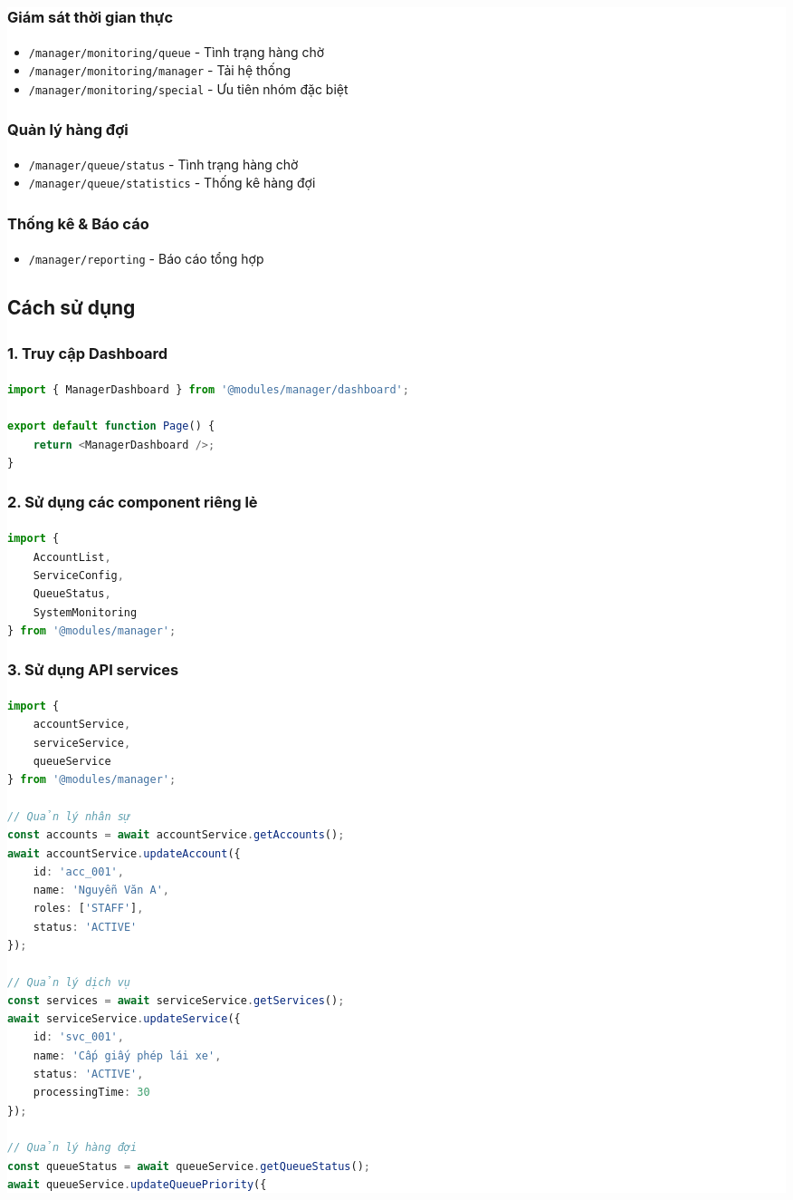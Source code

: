### Giám sát thời gian thực
- `/manager/monitoring/queue` - Tình trạng hàng chờ
- `/manager/monitoring/manager` - Tải hệ thống
- `/manager/monitoring/special` - Ưu tiên nhóm đặc biệt

### Quản lý hàng đợi
- `/manager/queue/status` - Tình trạng hàng chờ
- `/manager/queue/statistics` - Thống kê hàng đợi

### Thống kê & Báo cáo
- `/manager/reporting` - Báo cáo tổng hợp

## Cách sử dụng

### 1. Truy cập Dashboard
```typescript
import { ManagerDashboard } from '@modules/manager/dashboard';

export default function Page() {
    return <ManagerDashboard />;
}
```

### 2. Sử dụng các component riêng lẻ
```typescript
import {
    AccountList,
    ServiceConfig,
    QueueStatus,
    SystemMonitoring
} from '@modules/manager';
```

### 3. Sử dụng API services
```typescript
import { 
    accountService,
    serviceService,
    queueService 
} from '@modules/manager';

// Quản lý nhân sự
const accounts = await accountService.getAccounts();
await accountService.updateAccount({
    id: 'acc_001',
    name: 'Nguyễn Văn A',
    roles: ['STAFF'],
    status: 'ACTIVE'
});

// Quản lý dịch vụ
const services = await serviceService.getServices();
await serviceService.updateService({
    id: 'svc_001',
    name: 'Cấp giấy phép lái xe',
    status: 'ACTIVE',
    processingTime: 30
});

// Quản lý hàng đợi
const queueStatus = await queueService.getQueueStatus();
await queueService.updateQueuePriority({
```